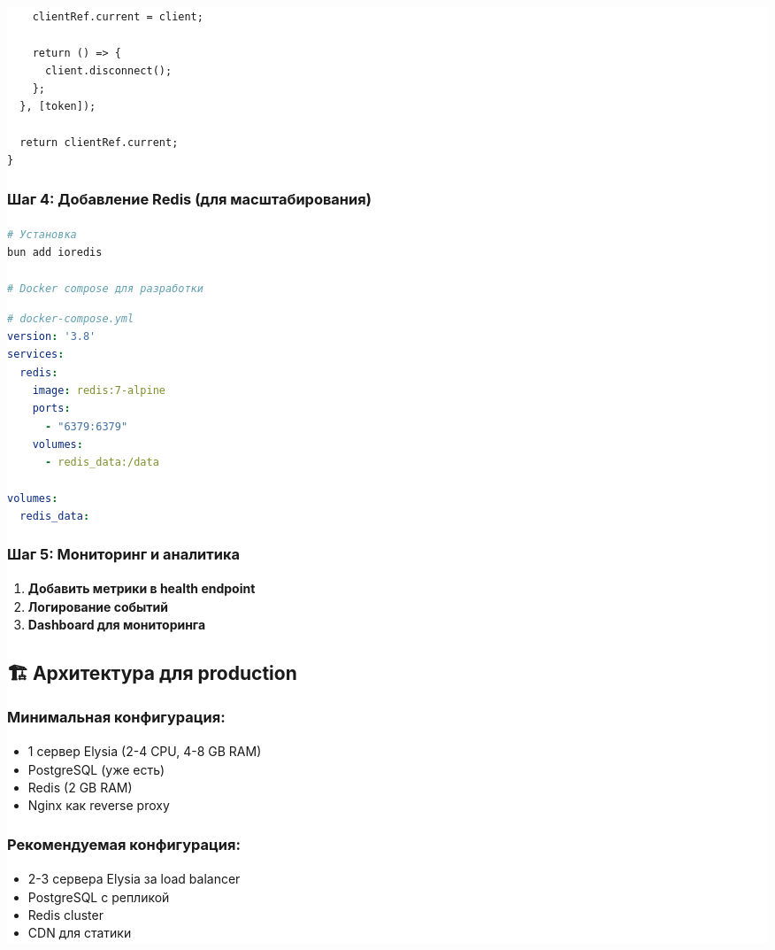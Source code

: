 ```tsx
    clientRef.current = client;
    
    return () => {
      client.disconnect();
    };
  }, [token]);
  
  return clientRef.current;
}
```

### Шаг 4: Добавление Redis (для масштабирования)

```bash
# Установка
bun add ioredis

# Docker compose для разработки
```

```yaml
# docker-compose.yml
version: '3.8'
services:
  redis:
    image: redis:7-alpine
    ports:
      - "6379:6379"
    volumes:
      - redis_data:/data

volumes:
  redis_data:
```

### Шаг 5: Мониторинг и аналитика

1. **Добавить метрики в health endpoint**
2. **Логирование событий**
3. **Dashboard для мониторинга**

## 🏗️ Архитектура для production

### Минимальная конфигурация:
- 1 сервер Elysia (2-4 CPU, 4-8 GB RAM)
- PostgreSQL (уже есть)
- Redis (2 GB RAM)
- Nginx как reverse proxy

### Рекомендуемая конфигурация:
- 2-3 сервера Elysia за load balancer
- PostgreSQL с репликой
- Redis cluster
- CDN для статики
